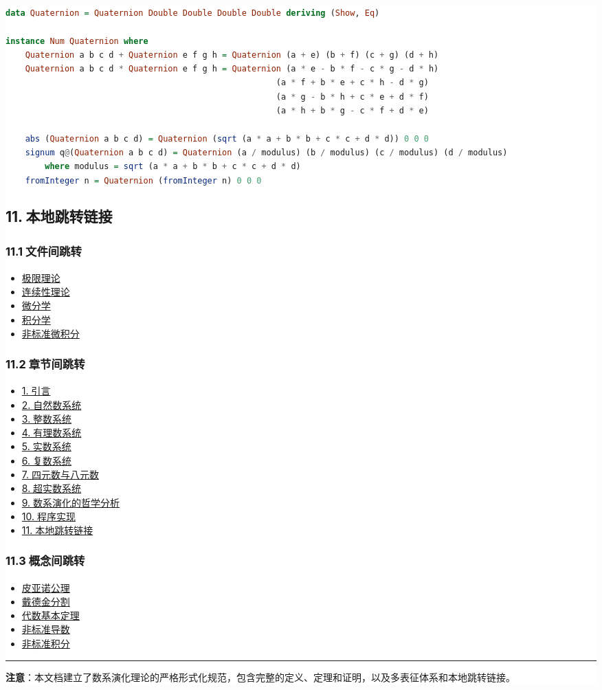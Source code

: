 ```haskell
data Quaternion = Quaternion Double Double Double Double deriving (Show, Eq)

instance Num Quaternion where
    Quaternion a b c d + Quaternion e f g h = Quaternion (a + e) (b + f) (c + g) (d + h)
    Quaternion a b c d * Quaternion e f g h = Quaternion (a * e - b * f - c * g - d * h)
                                                       (a * f + b * e + c * h - d * g)
                                                       (a * g - b * h + c * e + d * f)
                                                       (a * h + b * g - c * f + d * e)
    
    abs (Quaternion a b c d) = Quaternion (sqrt (a * a + b * b + c * c + d * d)) 0 0 0
    signum q@(Quaternion a b c d) = Quaternion (a / modulus) (b / modulus) (c / modulus) (d / modulus)
        where modulus = sqrt (a * a + b * b + c * c + d * d)
    fromInteger n = Quaternion (fromInteger n) 0 0 0
```

## 11. 本地跳转链接

### 11.1 文件间跳转

- [极限理论](../02-极限理论/极限理论.md)
- [连续性理论](../03-连续性理论/连续性理论.md)
- [微分学](../04-微分学/微分学.md)
- [积分学](../05-积分学/积分学.md)
- [非标准微积分](../06-非标准微积分/非标准微积分.md)

### 11.2 章节间跳转

- [1. 引言](#1-引言)
- [2. 自然数系统](#2-自然数系统)
- [3. 整数系统](#3-整数系统)
- [4. 有理数系统](#4-有理数系统)
- [5. 实数系统](#5-实数系统)
- [6. 复数系统](#6-复数系统)
- [7. 四元数与八元数](#7-四元数与八元数)
- [8. 超实数系统](#8-超实数系统)
- [9. 数系演化的哲学分析](#9-数系演化的哲学分析)
- [10. 程序实现](#10-程序实现)
- [11. 本地跳转链接](#11-本地跳转链接)

### 11.3 概念间跳转

- [皮亚诺公理](#皮亚诺公理)
- [戴德金分割](#戴德金分割)
- [代数基本定理](#代数基本定理)
- [非标准导数](#非标准导数)
- [非标准积分](#非标准积分)

---

**注意**：本文档建立了数系演化理论的严格形式化规范，包含完整的定义、定理和证明，以及多表征体系和本地跳转链接。
